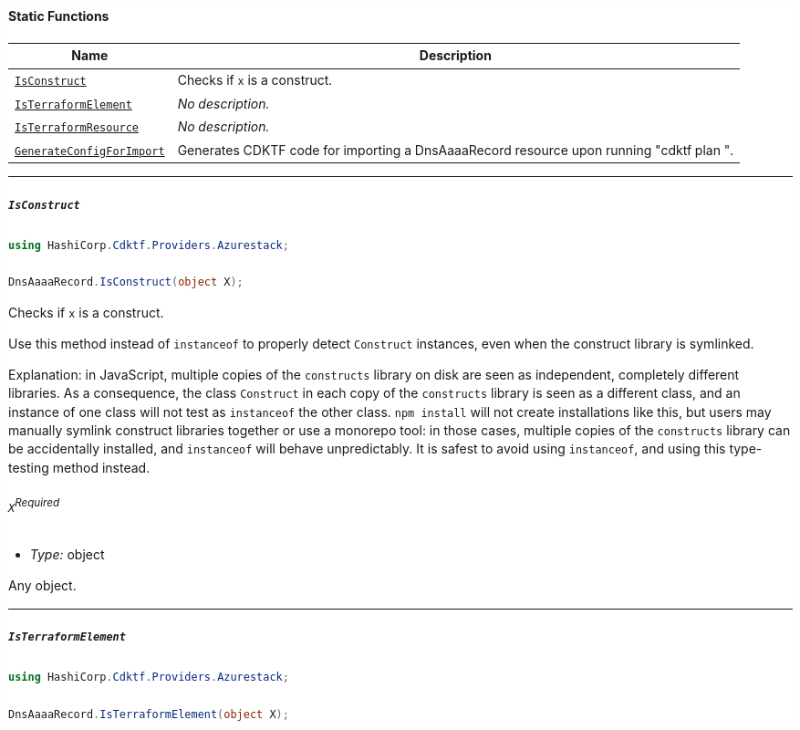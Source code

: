 #### Static Functions <a name="Static Functions" id="Static Functions"></a>

| **Name** | **Description** |
| --- | --- |
| <code><a href="#@cdktf/provider-azurestack.dnsAaaaRecord.DnsAaaaRecord.isConstruct">IsConstruct</a></code> | Checks if `x` is a construct. |
| <code><a href="#@cdktf/provider-azurestack.dnsAaaaRecord.DnsAaaaRecord.isTerraformElement">IsTerraformElement</a></code> | *No description.* |
| <code><a href="#@cdktf/provider-azurestack.dnsAaaaRecord.DnsAaaaRecord.isTerraformResource">IsTerraformResource</a></code> | *No description.* |
| <code><a href="#@cdktf/provider-azurestack.dnsAaaaRecord.DnsAaaaRecord.generateConfigForImport">GenerateConfigForImport</a></code> | Generates CDKTF code for importing a DnsAaaaRecord resource upon running "cdktf plan <stack-name>". |

---

##### `IsConstruct` <a name="IsConstruct" id="@cdktf/provider-azurestack.dnsAaaaRecord.DnsAaaaRecord.isConstruct"></a>

```csharp
using HashiCorp.Cdktf.Providers.Azurestack;

DnsAaaaRecord.IsConstruct(object X);
```

Checks if `x` is a construct.

Use this method instead of `instanceof` to properly detect `Construct`
instances, even when the construct library is symlinked.

Explanation: in JavaScript, multiple copies of the `constructs` library on
disk are seen as independent, completely different libraries. As a
consequence, the class `Construct` in each copy of the `constructs` library
is seen as a different class, and an instance of one class will not test as
`instanceof` the other class. `npm install` will not create installations
like this, but users may manually symlink construct libraries together or
use a monorepo tool: in those cases, multiple copies of the `constructs`
library can be accidentally installed, and `instanceof` will behave
unpredictably. It is safest to avoid using `instanceof`, and using
this type-testing method instead.

###### `X`<sup>Required</sup> <a name="X" id="@cdktf/provider-azurestack.dnsAaaaRecord.DnsAaaaRecord.isConstruct.parameter.x"></a>

- *Type:* object

Any object.

---

##### `IsTerraformElement` <a name="IsTerraformElement" id="@cdktf/provider-azurestack.dnsAaaaRecord.DnsAaaaRecord.isTerraformElement"></a>

```csharp
using HashiCorp.Cdktf.Providers.Azurestack;

DnsAaaaRecord.IsTerraformElement(object X);
```
